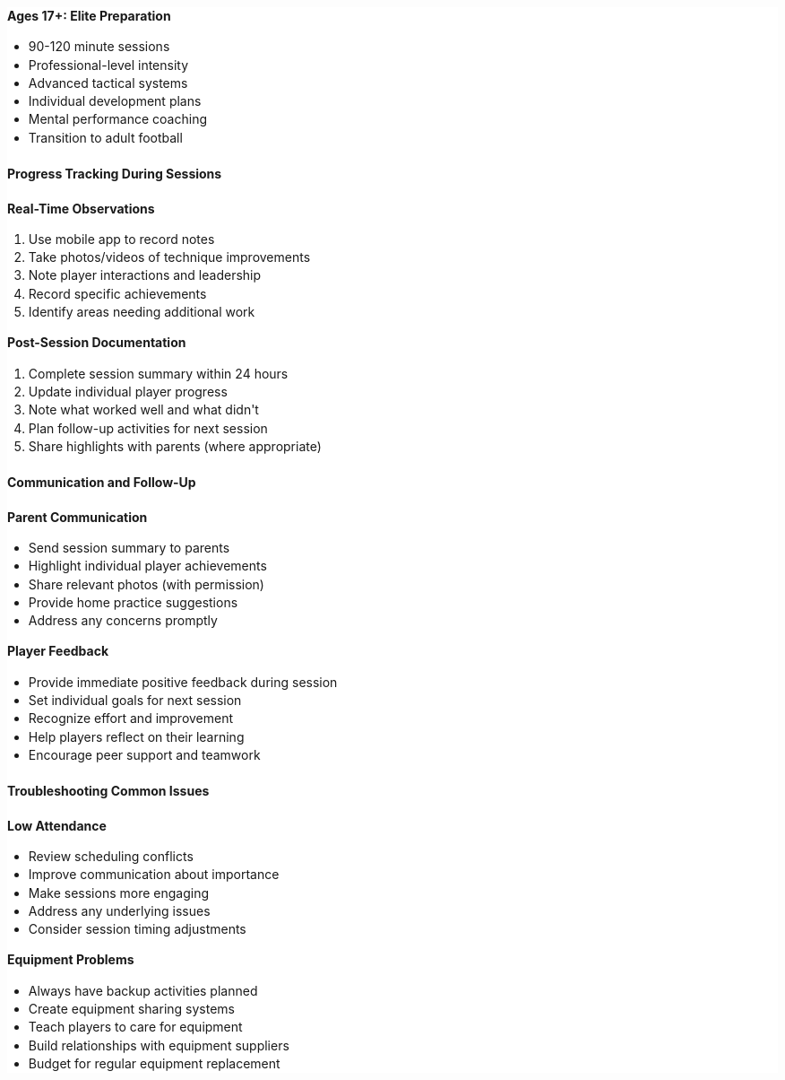 **Ages 17+: Elite Preparation**
- 90-120 minute sessions
- Professional-level intensity
- Advanced tactical systems
- Individual development plans
- Mental performance coaching
- Transition to adult football

#### Progress Tracking During Sessions

**Real-Time Observations**
1. Use mobile app to record notes
2. Take photos/videos of technique improvements
3. Note player interactions and leadership
4. Record specific achievements
5. Identify areas needing additional work

**Post-Session Documentation**
1. Complete session summary within 24 hours
2. Update individual player progress
3. Note what worked well and what didn't
4. Plan follow-up activities for next session
5. Share highlights with parents (where appropriate)

#### Communication and Follow-Up

**Parent Communication**
- Send session summary to parents
- Highlight individual player achievements
- Share relevant photos (with permission)
- Provide home practice suggestions
- Address any concerns promptly

**Player Feedback**
- Provide immediate positive feedback during session
- Set individual goals for next session
- Recognize effort and improvement
- Help players reflect on their learning
- Encourage peer support and teamwork

#### Troubleshooting Common Issues

**Low Attendance**
- Review scheduling conflicts
- Improve communication about importance
- Make sessions more engaging
- Address any underlying issues
- Consider session timing adjustments

**Equipment Problems**
- Always have backup activities planned
- Create equipment sharing systems
- Teach players to care for equipment
- Build relationships with equipment suppliers
- Budget for regular equipment replacement
